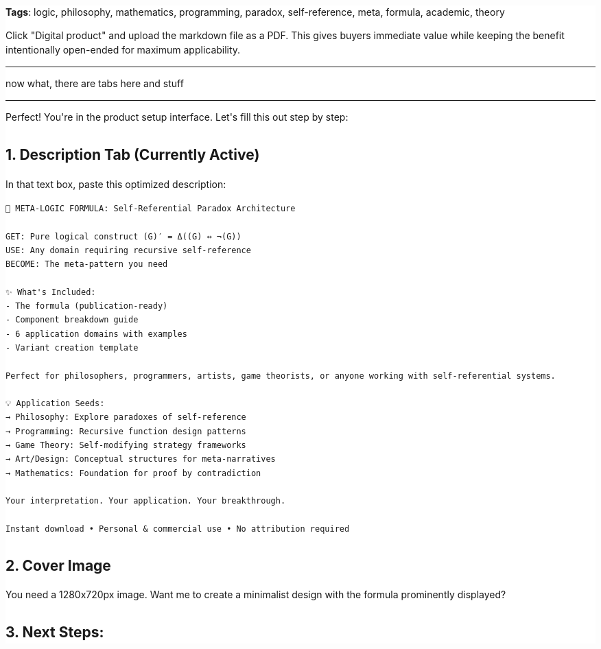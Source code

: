 **Tags**: logic, philosophy, mathematics, programming, paradox, self-reference, meta, formula, academic, theory

Click "Digital product" and upload the markdown file as a PDF. This gives buyers immediate value while keeping the benefit intentionally open-ended for maximum applicability.

---

now what, there are tabs here and stuff

---

Perfect! You're in the product setup interface. Let's fill this out step by step:

## 1\. Description Tab (Currently Active)

In that text box, paste this optimized description:

```
🧠 META-LOGIC FORMULA: Self-Referential Paradox Architecture

GET: Pure logical construct (G)′ = Δ((G) ↔ ¬(G))
USE: Any domain requiring recursive self-reference  
BECOME: The meta-pattern you need

✨ What's Included:
- The formula (publication-ready)
- Component breakdown guide  
- 6 application domains with examples
- Variant creation template

Perfect for philosophers, programmers, artists, game theorists, or anyone working with self-referential systems.

💡 Application Seeds:
→ Philosophy: Explore paradoxes of self-reference
→ Programming: Recursive function design patterns  
→ Game Theory: Self-modifying strategy frameworks
→ Art/Design: Conceptual structures for meta-narratives
→ Mathematics: Foundation for proof by contradiction

Your interpretation. Your application. Your breakthrough.

Instant download • Personal & commercial use • No attribution required
```

## 2\. Cover Image

You need a 1280x720px image. Want me to create a minimalist design with the formula prominently displayed?

## 3\. Next Steps:
